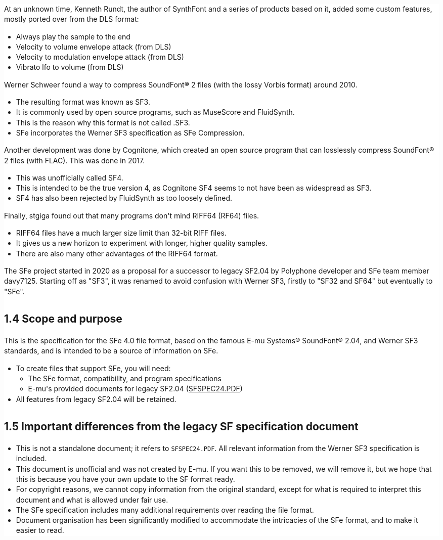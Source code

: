 At an unknown time, Kenneth Rundt, the author of SynthFont and a series of products based on it, added some custom features, mostly ported over from the DLS format:

- Always play the sample to the end
- Velocity to volume envelope attack (from DLS)
- Velocity to modulation envelope attack (from DLS)
- Vibrato lfo to volume (from DLS)

Werner Schweer found a way to compress SoundFont® 2 files (with the lossy Vorbis format) around 2010.

- The resulting format was known as SF3.
- It is commonly used by open source programs, such as MuseScore and FluidSynth.
- This is the reason why this format is not called .SF3.
- SFe incorporates the Werner SF3 specification as SFe Compression.

Another development was done by Cognitone, which created an open source program that can losslessly compress SoundFont® 2 files (with FLAC). This was done in 2017.

- This was unofficially called SF4.
- This is intended to be the true version 4, as Cognitone SF4 seems to not have been as widespread as SF3.
- SF4 has also been rejected by FluidSynth as too loosely defined.

Finally, stgiga found out that many programs don't mind RIFF64 (RF64) files.

- RIFF64 files have a much larger size limit than 32-bit RIFF files.
- It gives us a new horizon to experiment with longer, higher quality samples.
- There are also many other advantages of the RIFF64 format.

The SFe project started in 2020 as a proposal for a successor to legacy SF2.04 by Polyphone developer and SFe team member davy7125. Starting off as "SF3", it was renamed to avoid confusion with Werner SF3, firstly to "SF32 and SF64" but eventually to "SFe".

## 1.4 Scope and purpose

This is the specification for the SFe 4.0 file format, based on the famous E-mu Systems® SoundFont® 2.04, and Werner SF3 standards, and is intended to be a source of information on SFe.

- To create files that support SFe, you will need:
  - The SFe format, compatibility, and program specifications
  - E-mu's provided documents for legacy SF2.04 ([SFSPEC24.PDF](https://freepats.zenvoid.org/sf2/sfspec24.pdf))
- All features from legacy SF2.04 will be retained.

## 1.5 Important differences from the legacy SF specification document

- This is not a standalone document; it refers to `SFSPEC24.PDF`. All relevant information from the Werner SF3 specification is included.
- This document is unofficial and was not created by E-mu. If you want this to be removed, we will remove it, but we hope that this is because you have your own update to the SF format ready.
- For copyright reasons, we cannot copy information from the original standard, except for what is required to interpret this document and what is allowed under fair use.
- The SFe specification includes many additional requirements over reading the file format.
- Document organisation has been significantly modified to accommodate the intricacies of the SFe format, and to make it easier to read.

